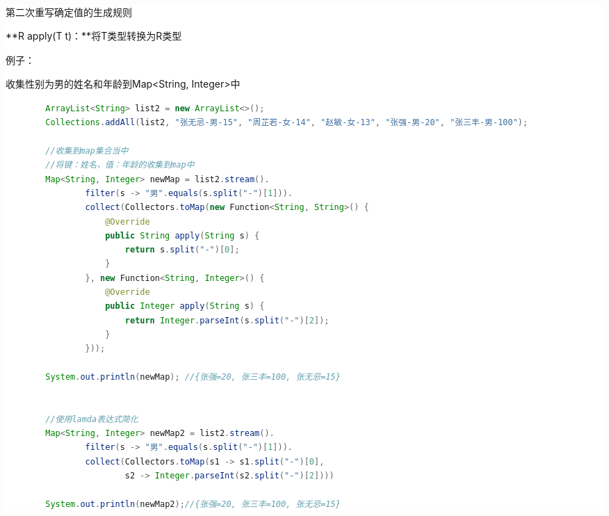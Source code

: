 第二次重写确定值的生成规则

**R apply(T t)：**将T类型转换为R类型

例子：

收集性别为男的姓名和年龄到Map<String, Integer>中

```java
 	    ArrayList<String> list2 = new ArrayList<>();
        Collections.addAll(list2, "张无忌-男-15", "周芷若-女-14", "赵敏-女-13", "张强-男-20", "张三丰-男-100");

        //收集到map集合当中
        //将键：姓名，值：年龄的收集到map中
        Map<String, Integer> newMap = list2.stream().
                filter(s -> "男".equals(s.split("-")[1])).
                collect(Collectors.toMap(new Function<String, String>() {
                    @Override
                    public String apply(String s) {
                        return s.split("-")[0];
                    }
                }, new Function<String, Integer>() {
                    @Override
                    public Integer apply(String s) {
                        return Integer.parseInt(s.split("-")[2]);
                    }
                }));

        System.out.println(newMap); //{张强=20, 张三丰=100, 张无忌=15}


        //使用lamda表达式简化
        Map<String, Integer> newMap2 = list2.stream().
                filter(s -> "男".equals(s.split("-")[1])).
                collect(Collectors.toMap(s1 -> s1.split("-")[0],
                        s2 -> Integer.parseInt(s2.split("-")[2])))
                        
        System.out.println(newMap2);//{张强=20, 张三丰=100, 张无忌=15}
```

 

 

 